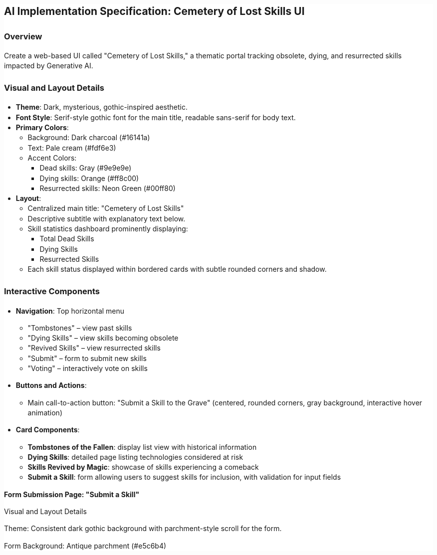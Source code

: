 ## AI Implementation Specification: Cemetery of Lost Skills UI

### Overview
Create a web-based UI called "Cemetery of Lost Skills," a thematic portal tracking obsolete, dying, and resurrected skills impacted by Generative AI.

### Visual and Layout Details
- **Theme**: Dark, mysterious, gothic-inspired aesthetic.
- **Font Style**: Serif-style gothic font for the main title, readable sans-serif for body text.
- **Primary Colors**:
  - Background: Dark charcoal (#16141a)
  - Text: Pale cream (#fdf6e3)
  - Accent Colors:
    - Dead skills: Gray (#9e9e9e)
    - Dying skills: Orange (#ff8c00)
    - Resurrected skills: Neon Green (#00ff80)
- **Layout**:
  - Centralized main title: "Cemetery of Lost Skills"
  - Descriptive subtitle with explanatory text below.
  - Skill statistics dashboard prominently displaying:
    - Total Dead Skills
    - Dying Skills
    - Resurrected Skills
  - Each skill status displayed within bordered cards with subtle rounded corners and shadow.

### Interactive Components
- **Navigation**: Top horizontal menu
  - "Tombstones" – view past skills
  - "Dying Skills" – view skills becoming obsolete
  - "Revived Skills" – view resurrected skills
  - "Submit" – form to submit new skills
  - "Voting" – interactively vote on skills

- **Buttons and Actions**:
  - Main call-to-action button: "Submit a Skill to the Grave" (centered, rounded corners, gray background, interactive hover animation)

- **Card Components**:
  - **Tombstones of the Fallen**: display list view with historical information
  - **Dying Skills**: detailed page listing technologies considered at risk
  - **Skills Revived by Magic**: showcase of skills experiencing a comeback
  - **Submit a Skill**: form allowing users to suggest skills for inclusion, with validation for input fields

**Form Submission Page: "Submit a Skill"**

Visual and Layout Details

Theme: Consistent dark gothic background with parchment-style scroll for the form.

Form Background: Antique parchment (#e5c6b4)
